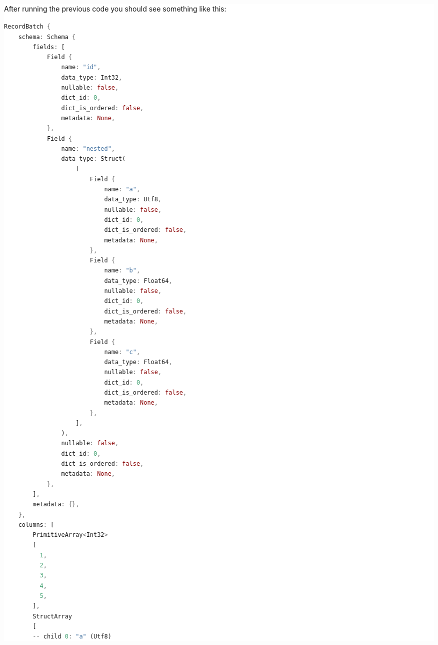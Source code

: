 After running the previous code you should see something like this:

```rust
RecordBatch {
    schema: Schema {
        fields: [
            Field {
                name: "id",
                data_type: Int32,
                nullable: false,
                dict_id: 0,
                dict_is_ordered: false,
                metadata: None,
            },
            Field {
                name: "nested",
                data_type: Struct(
                    [
                        Field {
                            name: "a",
                            data_type: Utf8,
                            nullable: false,
                            dict_id: 0,
                            dict_is_ordered: false,
                            metadata: None,
                        },
                        Field {
                            name: "b",
                            data_type: Float64,
                            nullable: false,
                            dict_id: 0,
                            dict_is_ordered: false,
                            metadata: None,
                        },
                        Field {
                            name: "c",
                            data_type: Float64,
                            nullable: false,
                            dict_id: 0,
                            dict_is_ordered: false,
                            metadata: None,
                        },
                    ],
                ),
                nullable: false,
                dict_id: 0,
                dict_is_ordered: false,
                metadata: None,
            },
        ],
        metadata: {},
    },
    columns: [
        PrimitiveArray<Int32>
        [
          1,
          2,
          3,
          4,
          5,
        ],
        StructArray
        [
        -- child 0: "a" (Utf8)
```